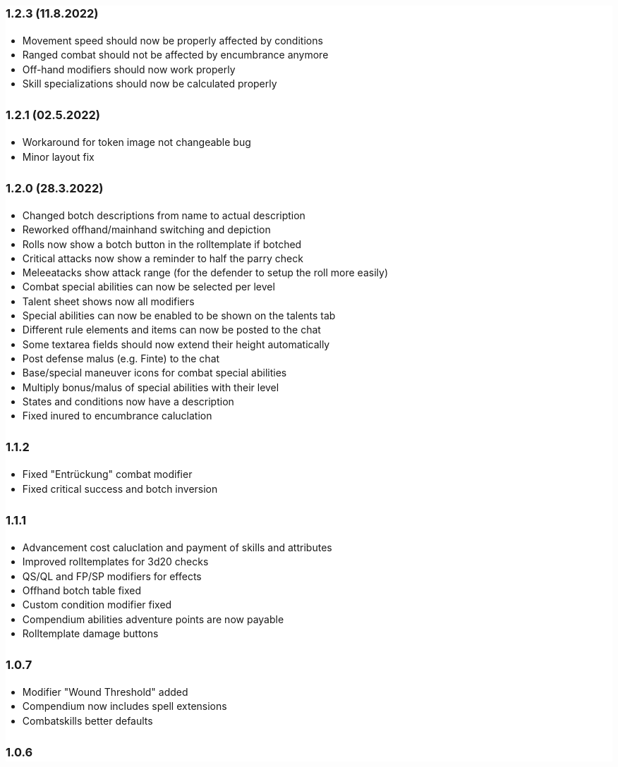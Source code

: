 ### 1.2.3 (11.8.2022)

* Movement speed should now be properly affected by conditions
* Ranged combat should not be affected by encumbrance anymore
* Off-hand modifiers should now work properly
* Skill specializations should now be calculated properly

### 1.2.1 (02.5.2022)

* Workaround for token image not changeable bug
* Minor layout fix

### 1.2.0 (28.3.2022)

* Changed botch descriptions from name to actual description
* Reworked offhand/mainhand switching and depiction
* Rolls now show a botch button in the rolltemplate if botched
* Critical attacks now show a reminder to half the parry check
* Meleeatacks show attack range (for the defender to setup the roll more easily)
* Combat special abilities can now be selected per level
* Talent sheet shows now all modifiers
* Special abilities can now be enabled to be shown on the talents tab
* Different rule elements and items can now be posted to the chat
* Some textarea fields should now extend their height automatically
* Post defense malus (e.g. Finte) to the chat
* Base/special maneuver icons for combat special abilities
* Multiply bonus/malus of special abilities with their level
* States and conditions now have a description
* Fixed inured to encumbrance caluclation
  
### 1.1.2

* Fixed "Entrückung" combat modifier
* Fixed critical success and botch inversion

### 1.1.1

* Advancement cost caluclation and payment of skills and attributes
* Improved rolltemplates for 3d20 checks
* QS/QL and FP/SP modifiers for effects
* Offhand botch table fixed
* Custom condition modifier fixed
* Compendium abilities adventure points are now payable
* Rolltemplate damage buttons

### 1.0.7

* Modifier "Wound Threshold" added
* Compendium now includes spell extensions
* Combatskills better defaults

### 1.0.6
